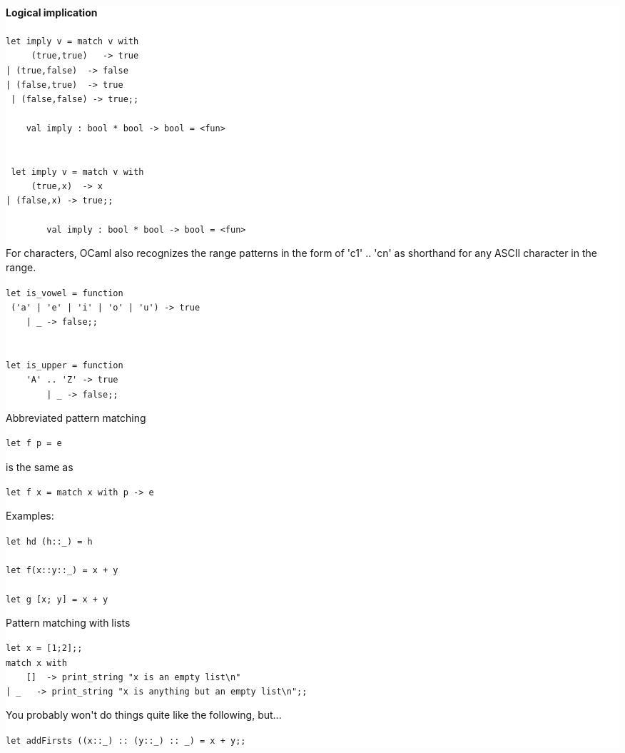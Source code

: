 #### Logical implication 

	let imply v = match v with 
    	 (true,true)   -> true
   	| (true,false)  -> false
   	| (false,true)  -> true
  	 | (false,false) -> true;;
	
		val imply : bool * bool -> bool = <fun>


	 let imply v = match v with 
    	 (true,x)  -> x
   	| (false,x) -> true;;
	
			val imply : bool * bool -> bool = <fun>

For characters, OCaml also recognizes the range patterns in the form of 'c1' .. 'cn' as shorthand for any ASCII character in the range.
	
   	let is_vowel = function
   	 ('a' | 'e' | 'i' | 'o' | 'u') -> true
  		| _ -> false;;


   	let is_upper = function
   	 	'A' .. 'Z' -> true
    		| _ -> false;;

Abbreviated pattern matching 

 	let f p = e
 
is the same as 
	
	let f x = match x with p -> e
Examples:

	let hd (h::_) = h
	
	let f(x::y::_) = x + y
	
	let g [x; y] = x + y

Pattern matching with lists

	let x = [1;2];;
	match x with 
    	[]  -> print_string "x is an empty list\n"
  	| _   -> print_string "x is anything but an empty list\n";;



You probably won't do things quite like the following, but...

	let addFirsts ((x::_) :: (y::_) :: _) = x + y;;
